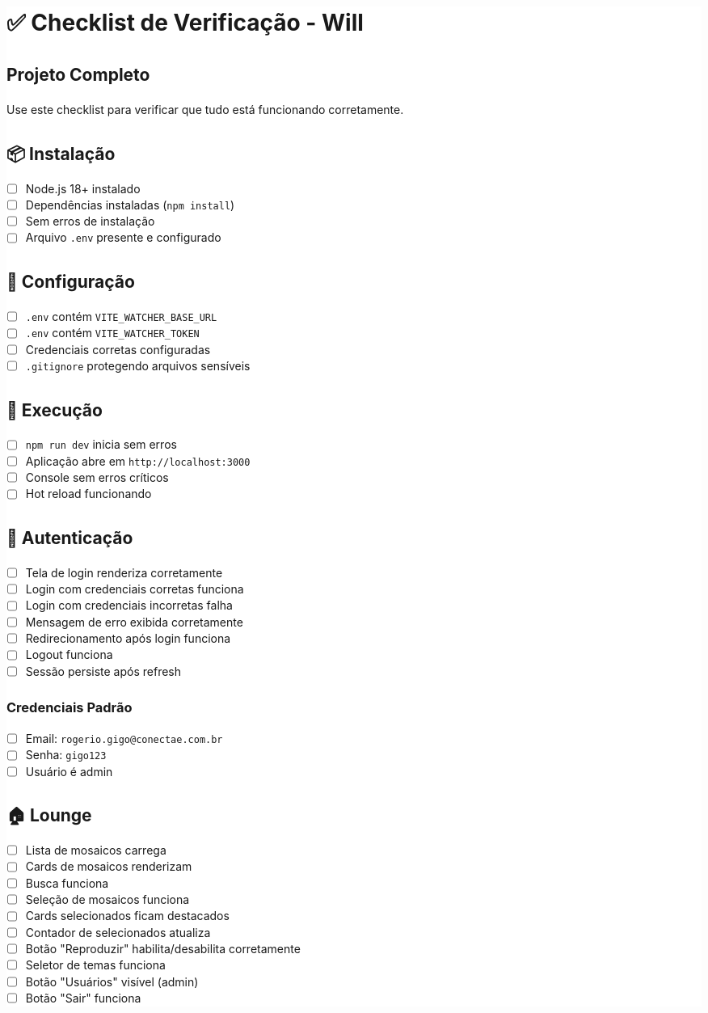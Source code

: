 # ✅ Checklist de Verificação - Will

## Projeto Completo

Use este checklist para verificar que tudo está funcionando corretamente.

## 📦 Instalação

- [ ] Node.js 18+ instalado
- [ ] Dependências instaladas (`npm install`)
- [ ] Sem erros de instalação
- [ ] Arquivo `.env` presente e configurado

## 🔧 Configuração

- [ ] `.env` contém `VITE_WATCHER_BASE_URL`
- [ ] `.env` contém `VITE_WATCHER_TOKEN`
- [ ] Credenciais corretas configuradas
- [ ] `.gitignore` protegendo arquivos sensíveis

## 🚀 Execução

- [ ] `npm run dev` inicia sem erros
- [ ] Aplicação abre em `http://localhost:3000`
- [ ] Console sem erros críticos
- [ ] Hot reload funcionando

## 🔐 Autenticação

- [ ] Tela de login renderiza corretamente
- [ ] Login com credenciais corretas funciona
- [ ] Login com credenciais incorretas falha
- [ ] Mensagem de erro exibida corretamente
- [ ] Redirecionamento após login funciona
- [ ] Logout funciona
- [ ] Sessão persiste após refresh

### Credenciais Padrão
- [ ] Email: `rogerio.gigo@conectae.com.br`
- [ ] Senha: `gigo123`
- [ ] Usuário é admin

## 🏠 Lounge

- [ ] Lista de mosaicos carrega
- [ ] Cards de mosaicos renderizam
- [ ] Busca funciona
- [ ] Seleção de mosaicos funciona
- [ ] Cards selecionados ficam destacados
- [ ] Contador de selecionados atualiza
- [ ] Botão "Reproduzir" habilita/desabilita corretamente
- [ ] Seletor de temas funciona
- [ ] Botão "Usuários" visível (admin)
- [ ] Botão "Sair" funciona
